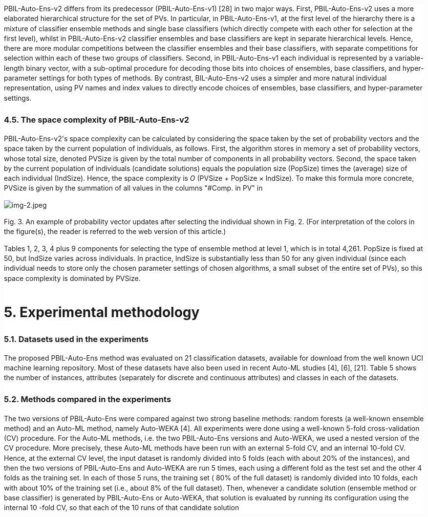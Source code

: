 PBIL-Auto-Ens-v2 differs from its predecessor (PBIL-Auto-Ens-v1) [28] in two major ways. First, PBIL-Auto-Ens-v2 uses a more elaborated hierarchical structure for the set of PVs. In particular, in PBIL-Auto-Ens-v1, at the first level of the hierarchy there is a mixture of classifier ensemble methods and single base classifiers (which directly compete with each other for selection at the first level), whilst in PBIL-Auto-Ens-v2 classifier ensembles and base classifiers are kept in separate hierarchical levels. Hence, there are more modular competitions between the classifier ensembles and their base classifiers, with separate competitions for selection within each of these two groups of classifiers. Second, in PBIL-Auto-Ens-v1 each individual is represented by a variable-length binary vector, with a sub-optimal procedure for decoding those bits into choices of ensembles, base classifiers, and hyper-parameter settings for both types of methods. By contrast, BIL-Auto-Ens-v2 uses a simpler and more natural individual representation, using PV names and index values to directly encode choices of ensembles, base classifiers, and hyper-parameter settings.

### 4.5. The space complexity of PBIL-Auto-Ens-v2

PBIL-Auto-Ens-v2's space complexity can be calculated by considering the space taken by the set of probability vectors and the space taken by the current population of individuals, as follows. First, the algorithm stores in memory a set of probability vectors, whose total size, denoted PVSize is given by the total number of components in all probability vectors. Second, the space taken by the current population of individuals (candidate solutions) equals the population size (PopSize) times the (average) size of each individual (IndSize). Hence, the space complexity is $O$ (PVSize + PopSize $\times$ IndSize). To make this formula more concrete, PVSize is given by the summation of all values in the columns "\#Comp. in PV" in

![img-2.jpeg](img-2.jpeg)

Fig. 3. An example of probability vector updates after selecting the individual shown in Fig. 2. (For interpretation of the colors in the figure(s), the reader is referred to the web version of this article.)

Tables 1, 2, 3, 4 plus 9 components for selecting the type of ensemble method at level 1, which is in total 4,261. PopSize is fixed at 50, but IndSize varies across individuals. In practice, IndSize is substantially less than 50 for any given individual (since each individual needs to store only the chosen parameter settings of chosen algorithms, a small subset of the entire set of PVs), so this space complexity is dominated by PVSize.

# 5. Experimental methodology 

### 5.1. Datasets used in the experiments

The proposed PBIL-Auto-Ens method was evaluated on 21 classification datasets, available for download from the well known UCI machine learning repository. Most of these datasets have also been used in recent Auto-ML studies [4], [6], [21]. Table 5 shows the number of instances, attributes (separately for discrete and continuous attributes) and classes in each of the datasets.

### 5.2. Methods compared in the experiments

The two versions of PBIL-Auto-Ens were compared against two strong baseline methods: random forests (a well-known ensemble method) and an Auto-ML method, namely Auto-WEKA [4]. All experiments were done using a well-known 5-fold cross-validation (CV) procedure. For the Auto-ML methods, i.e. the two PBIL-Auto-Ens versions and Auto-WEKA, we used a nested version of the CV procedure. More precisely, these Auto-ML methods have been run with an external 5-fold CV, and an internal 10-fold CV. Hence, at the external CV level, the input dataset is randomly divided into 5 folds (each with about $20 \%$ of the instances), and then the two versions of PBIL-Auto-Ens and Auto-WEKA are run 5 times, each using a different fold as the test set and the other 4 folds as the training set. In each of those 5 runs, the training set ( $80 \%$ of the full dataset) is randomly divided into 10 folds, each with about $10 \%$ of the training set (i.e., about $8 \%$ of the full dataset). Then, whenever a candidate solution (ensemble method or base classifier) is generated by PBIL-Auto-Ens or Auto-WEKA, that solution is evaluated by running its configuration using the internal 10 -fold CV, so that each of the 10 runs of that candidate solution


[^0]:    * Corresponding author.